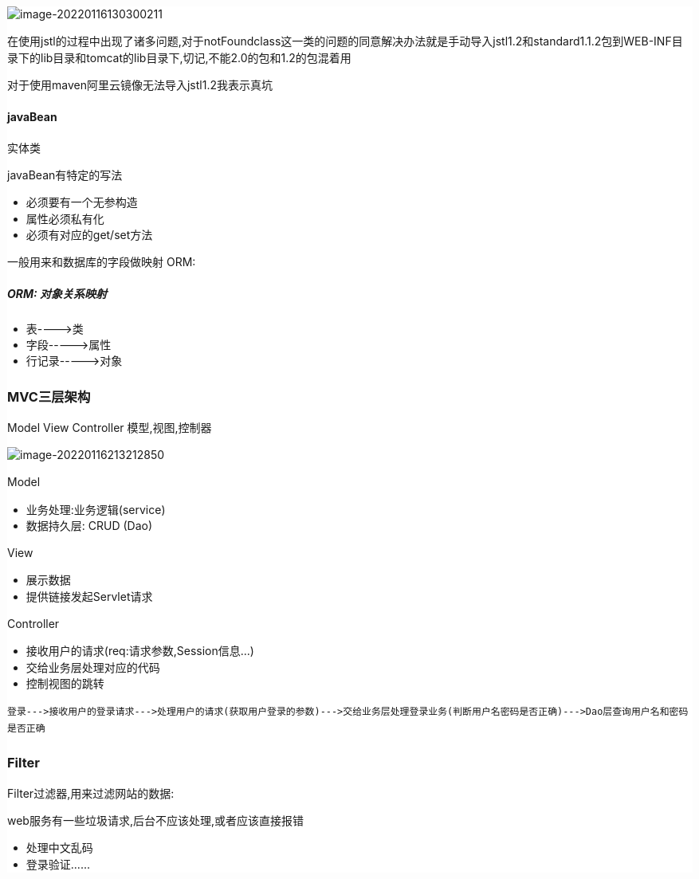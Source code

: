 ![image-20220116130300211](https://picture-1304716932.cos.ap-chengdu.myqcloud.com/img/image-20220116130300211.png)

在使用jstl的过程中出现了诸多问题,对于notFoundclass这一类的问题的同意解决办法就是手动导入jstl1.2和standard1.1.2包到WEB-INF目录下的lib目录和tomcat的lib目录下,切记,不能2.0的包和1.2的包混着用

对于使用maven阿里云镜像无法导入jstl1.2我表示真坑

#### javaBean

实体类

javaBean有特定的写法

- 必须要有一个无参构造
- 属性必须私有化
- 必须有对应的get/set方法

一般用来和数据库的字段做映射 ORM:

##### ORM: 对象关系映射

- 表---->类
- 字段----->属性
- 行记录----->对象

### MVC三层架构

Model  View  Controller 模型,视图,控制器

![image-20220116213212850](https://picture-1304716932.cos.ap-chengdu.myqcloud.com/img/image-20220116213212850.png)

Model

- 业务处理:业务逻辑(service)
- 数据持久层: CRUD (Dao)

View

- 展示数据
- 提供链接发起Servlet请求

Controller

- 接收用户的请求(req:请求参数,Session信息...)
- 交给业务层处理对应的代码
- 控制视图的跳转

```
登录--->接收用户的登录请求--->处理用户的请求(获取用户登录的参数)--->交给业务层处理登录业务(判断用户名密码是否正确)--->Dao层查询用户名和密码是否正确
```

### Filter

Filter过滤器,用来过滤网站的数据:

web服务有一些垃圾请求,后台不应该处理,或者应该直接报错

- 处理中文乱码
- 登录验证......
